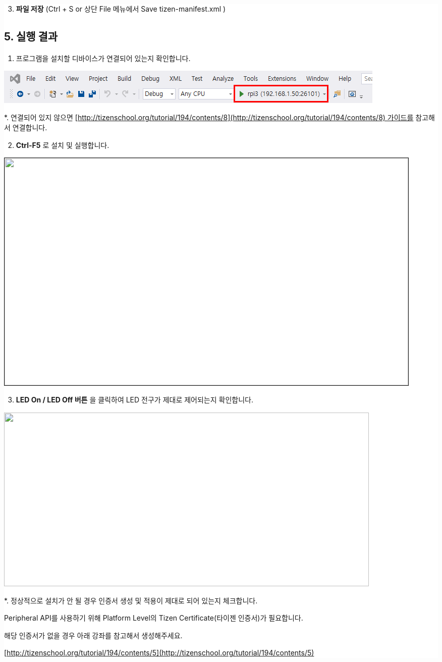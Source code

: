 3.  **파일 저장** (Ctrl + S or 상단 File 메뉴에서 Save tizen-manifest.xml )

## 5. 실행 결과



1. 프로그램을 설치할 디바이스가 연결되어 있는지 확인합니다.

<img src="/assets/images/tutorials/191/5_27.png" style="undefined"/>

\*. 연결되어 있지 않으면 [http://tizenschool.org/tutorial/194/contents/8](http://tizenschool.org/tutorial/194/contents/8) 가이드를 참고해서 연결합니다.





2.  **Ctrl-F5** 로 설치 및 실행합니다.

<img src="/assets/images/tutorials/208/op_0.png" style="border-style:solid; border-width:1px; height:450px; width:800px"/>





3.  **LED On / LED Off 버튼** 을 클릭하여 LED 전구가 제대로 제어되는지 확인합니다.

<img src="/assets/images/tutorials/208/final_result.png" style="height:344px; width:723px"/>





\*. 정상적으로 설치가 안 될 경우 인증서 생성 및 적용이 제대로 되어 있는지 체크합니다.

Peripheral API를 사용하기 위해 Platform Level의 Tizen Certificate(타이젠 인증서)가 필요합니다.

해당 인증서가 없을 경우 아래 강좌를 참고해서 생성해주세요.

[http://tizenschool.org/tutorial/194/contents/5](http://tizenschool.org/tutorial/194/contents/5)


